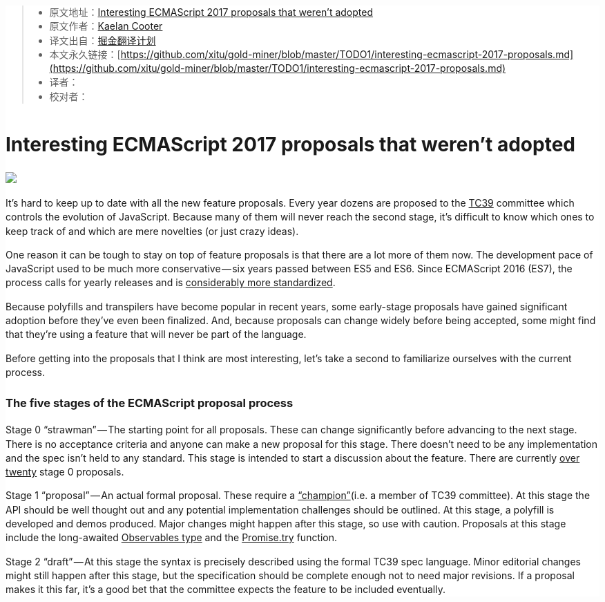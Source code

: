 > * 原文地址：[Interesting ECMAScript 2017 proposals that weren’t adopted](https://blog.logrocket.com/interesting-ecmascript-2017-proposals-163b787cf27c)
> * 原文作者：[Kaelan Cooter](https://blog.logrocket.com/@eranimo?source=post_header_lockup)
> * 译文出自：[掘金翻译计划](https://github.com/xitu/gold-miner)
> * 本文永久链接：[https://github.com/xitu/gold-miner/blob/master/TODO1/interesting-ecmascript-2017-proposals.md](https://github.com/xitu/gold-miner/blob/master/TODO1/interesting-ecmascript-2017-proposals.md)
> * 译者：
> * 校对者：

# Interesting ECMAScript 2017 proposals that weren’t adopted

![](https://cdn-images-1.medium.com/max/1000/1*kEpd3JC1gUOkupbYpik4jQ.jpeg)

It’s hard to keep up to date with all the new feature proposals. Every year dozens are proposed to the [TC39](https://github.com/tc39) committee which controls the evolution of JavaScript. Because many of them will never reach the second stage, it’s difficult to know which ones to keep track of and which are mere novelties (or just crazy ideas).

One reason it can be tough to stay on top of feature proposals is that there are a lot more of them now. The development pace of JavaScript used to be much more conservative — six years passed between ES5 and ES6\. Since ECMAScript 2016 (ES7), the process calls for yearly releases and is [considerably more standardized](https://tc39.github.io/process-document/).

Because polyfills and transpilers have become popular in recent years, some early-stage proposals have gained significant adoption before they’ve even been finalized. And, because proposals can change widely before being accepted, some might find that they’re using a feature that will never be part of the language.

Before getting into the proposals that I think are most interesting, let’s take a second to familiarize ourselves with the current process.

### **The five stages of the ECMAScript proposal process**

Stage 0 “strawman” — The starting point for all proposals. These can change significantly before advancing to the next stage. There is no acceptance criteria and anyone can make a new proposal for this stage. There doesn’t need to be any implementation and the spec isn’t held to any standard. This stage is intended to start a discussion about the feature. There are currently [over twenty](https://github.com/tc39/proposals/blob/master/stage-0-proposals.md) stage 0 proposals.

Stage 1 “proposal” — An actual formal proposal. These require a [“champion”](https://github.com/tc39/ecma262/blob/master/FAQ.md#what-is-the-process-for-proposing-a-new-feature)(i.e. a member of TC39 committee). At this stage the API should be well thought out and any potential implementation challenges should be outlined. At this stage, a polyfill is developed and demos produced. Major changes might happen after this stage, so use with caution. Proposals at this stage include the long-awaited [Observables type](https://github.com/tc39/proposal-observable) and the [Promise.try](https://github.com/tc39/proposal-promise-try) function.

Stage 2 “draft” — At this stage the syntax is precisely described using the formal TC39 spec language. Minor editorial changes might still happen after this stage, but the specification should be complete enough not to need major revisions. If a proposal makes it this far, it’s a good bet that the committee expects the feature to be included eventually.
